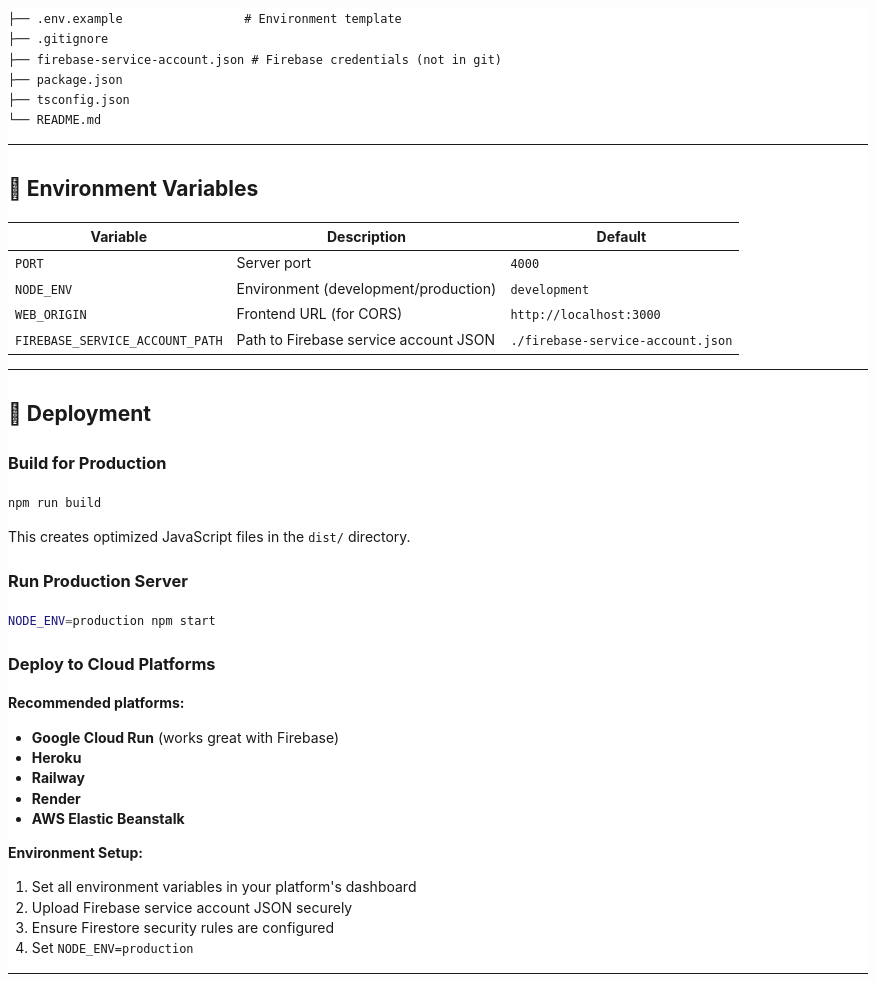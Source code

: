 ```
├── .env.example                 # Environment template
├── .gitignore
├── firebase-service-account.json # Firebase credentials (not in git)
├── package.json
├── tsconfig.json
└── README.md
```

---

## 🔧 Environment Variables

| Variable | Description | Default |
|----------|-------------|---------|
| `PORT` | Server port | `4000` |
| `NODE_ENV` | Environment (development/production) | `development` |
| `WEB_ORIGIN` | Frontend URL (for CORS) | `http://localhost:3000` |
| `FIREBASE_SERVICE_ACCOUNT_PATH` | Path to Firebase service account JSON | `./firebase-service-account.json` |

---

## 🚀 Deployment

### Build for Production

```bash
npm run build
```

This creates optimized JavaScript files in the `dist/` directory.

### Run Production Server

```bash
NODE_ENV=production npm start
```

### Deploy to Cloud Platforms

**Recommended platforms:**
- **Google Cloud Run** (works great with Firebase)
- **Heroku**
- **Railway**
- **Render**
- **AWS Elastic Beanstalk**

**Environment Setup:**
1. Set all environment variables in your platform's dashboard
2. Upload Firebase service account JSON securely
3. Ensure Firestore security rules are configured
4. Set `NODE_ENV=production`

---